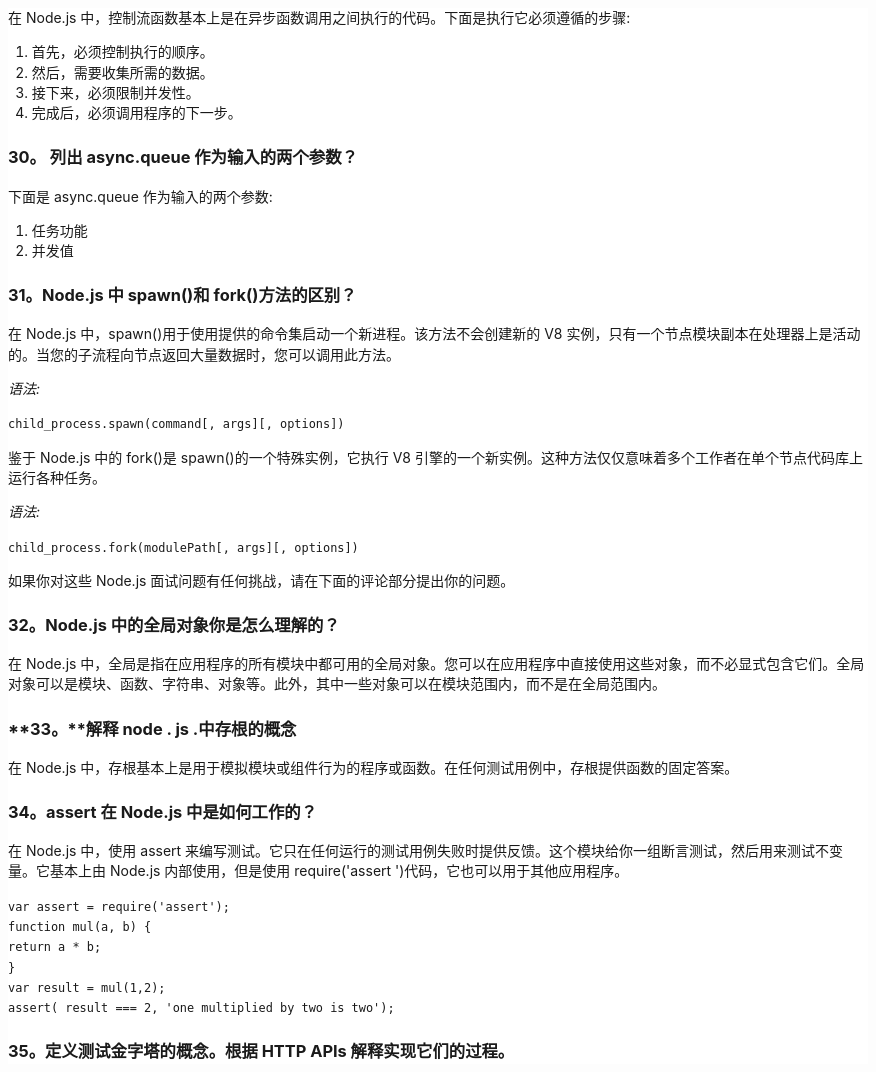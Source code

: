 在 Node.js 中，控制流函数基本上是在异步函数调用之间执行的代码。下面是执行它必须遵循的步骤:

1.  首先，必须控制执行的顺序。
2.  然后，需要收集所需的数据。
3.  接下来，必须限制并发性。
4.  完成后，必须调用程序的下一步。

### **30。** **列出 async.queue 作为输入的两个参数？**

下面是 async.queue 作为输入的两个参数:

1.  任务功能
2.  并发值

### **31。Node.js 中 spawn()和 fork()方法的区别？**

在 Node.js 中，spawn()用于使用提供的命令集启动一个新进程。该方法不会创建新的 V8 实例，只有一个节点模块副本在处理器上是活动的。当您的子流程向节点返回大量数据时，您可以调用此方法。

*语法:*

```
child_process.spawn(command[, args][, options])
```

鉴于 Node.js 中的 fork()是 spawn()的一个特殊实例，它执行 V8 引擎的一个新实例。这种方法仅仅意味着多个工作者在单个节点代码库上运行各种任务。

*语法:*

```
child_process.fork(modulePath[, args][, options])
```

如果你对这些 Node.js 面试问题有任何挑战，请在下面的评论部分提出你的问题。

### **32。Node.js 中的全局对象你是怎么理解的？**

在 Node.js 中，全局是指在应用程序的所有模块中都可用的全局对象。您可以在应用程序中直接使用这些对象，而不必显式包含它们。全局对象可以是模块、函数、字符串、对象等。此外，其中一些对象可以在模块范围内，而不是在全局范围内。

### **33。**解释 node . js .中存根的概念

在 Node.js 中，存根基本上是用于模拟模块或组件行为的程序或函数。在任何测试用例中，存根提供函数的固定答案。

### **34。assert 在 Node.js 中是如何工作的？**

在 Node.js 中，使用 assert 来编写测试。它只在任何运行的测试用例失败时提供反馈。这个模块给你一组断言测试，然后用来测试不变量。它基本上由 Node.js 内部使用，但是使用 require('assert ')代码，它也可以用于其他应用程序。

```
var assert = require('assert');
function mul(a, b) {
return a * b;
}
var result = mul(1,2);
assert( result === 2, 'one multiplied by two is two');
```

### **35。定义测试金字塔的概念。根据 HTTP APIs 解释实现它们的过程。**
